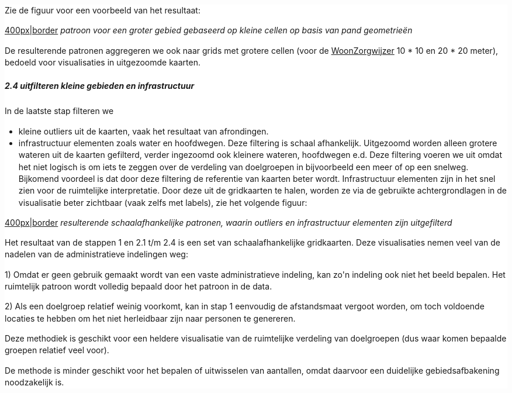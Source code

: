 Zie de figuur voor een voorbeeld van het resultaat:

[400px\|border](File:patroon_pot.png "wikilink") *patroon voor een
groter gebied gebaseerd op kleine cellen op basis van pand geometrieën*

De resulterende patronen aggregeren we ook naar grids met grotere cellen
(voor de [WoonZorgwijzer](https://www.woonzorgwijzer.info) 10 \* 10 en
20 \* 20 meter), bedoeld voor visualisaties in uitgezoomde kaarten.

##### 2.4 uitfilteren kleine gebieden en infrastructuur

In de laatste stap filteren we

-   kleine outliers uit de kaarten, vaak het resultaat van afrondingen.
-   infrastructuur elementen zoals water en hoofdwegen. Deze filtering
    is schaal afhankelijk. Uitgezoomd worden alleen grotere wateren uit
    de kaarten gefilterd, verder ingezoomd ook kleinere wateren,
    hoofdwegen e.d. Deze filtering voeren we uit omdat het niet logisch
    is om iets te zeggen over de verdeling van doelgroepen in
    bijvoorbeeld een meer of op een snelweg. Bijkomend voordeel is dat
    door deze filtering de referentie van kaarten beter wordt.
    Infrastructuur elementen zijn in het snel zien voor de ruimtelijke
    interpretatie. Door deze uit de gridkaarten te halen, worden ze via
    de gebruikte achtergrondlagen in de visualisatie beter zichtbaar
    (vaak zelfs met labels), zie het volgende figuur:

[400px\|border](File:patroon_result.png "wikilink") *resulterende
schaalafhankelijke patronen, waarin outliers en infrastructuur elementen
zijn uitgefilterd*

Het resultaat van de stappen 1 en 2.1 t/m 2.4 is een set van
schaalafhankelijke gridkaarten. Deze visualisaties nemen veel van de
nadelen van de administratieve indelingen weg:

1\) Omdat er geen gebruik gemaakt wordt van een vaste administratieve
indeling, kan zo'n indeling ook niet het beeld bepalen. Het ruimtelijk
patroon wordt volledig bepaald door het patroon in de data.

2\) Als een doelgroep relatief weinig voorkomt, kan in stap 1 eenvoudig
de afstandsmaat vergoot worden, om toch voldoende locaties te hebben om
het niet herleidbaar zijn naar personen te genereren.

Deze methodiek is geschikt voor een heldere visualisatie van de
ruimtelijke verdeling van doelgroepen (dus waar komen bepaalde groepen
relatief veel voor).

De methode is minder geschikt voor het bepalen of uitwisselen van
aantallen, omdat daarvoor een duidelijke gebiedsafbakening noodzakelijk
is.